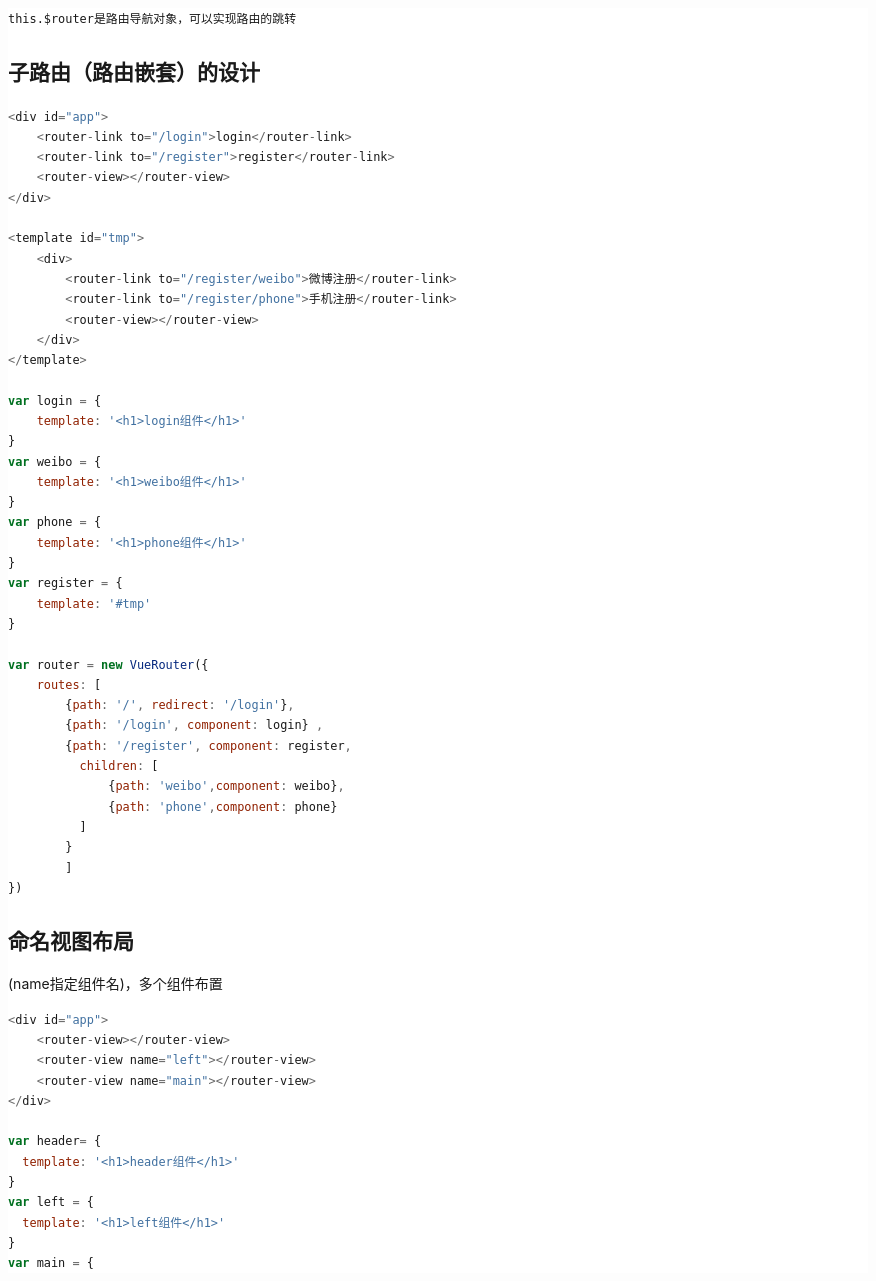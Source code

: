 ```
this.$router是路由导航对象，可以实现路由的跳转
```

## 子路由（路由嵌套）的设计
```js
<div id="app">
    <router-link to="/login">login</router-link>
    <router-link to="/register">register</router-link>
    <router-view></router-view>
</div>

<template id="tmp">
    <div>
        <router-link to="/register/weibo">微博注册</router-link>
        <router-link to="/register/phone">手机注册</router-link>
        <router-view></router-view>
    </div>
</template>

var login = {
    template: '<h1>login组件</h1>'
} 
var weibo = {
    template: '<h1>weibo组件</h1>'
}
var phone = {
    template: '<h1>phone组件</h1>'
}
var register = {
    template: '#tmp'
}

var router = new VueRouter({
    routes: [
        {path: '/', redirect: '/login'},
        {path: '/login', component: login} ,
        {path: '/register', component: register,
          children: [
              {path: 'weibo',component: weibo},
              {path: 'phone',component: phone}
          ]
        }
        ]
})
```

## 命名视图布局
(name指定组件名)，多个组件布置
```js
<div id="app">
    <router-view></router-view>
    <router-view name="left"></router-view>
    <router-view name="main"></router-view>
</div>

var header= {
  template: '<h1>header组件</h1>'
}
var left = {
  template: '<h1>left组件</h1>'
}
var main = {
```